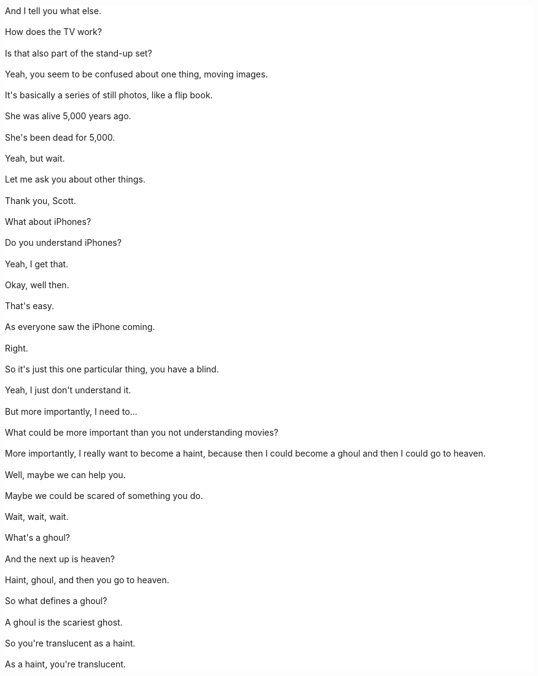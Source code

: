 And I tell you what else.

How does the TV work?

Is that also part of the stand-up set?

Yeah, you seem to be confused about one thing, moving images.

It's basically a series of still photos, like a flip book.

She was alive 5,000 years ago.

She's been dead for 5,000.

Yeah, but wait.

Let me ask you about other things.

Thank you, Scott.

What about iPhones?

Do you understand iPhones?

Yeah, I get that.

Okay, well then.

That's easy.

As everyone saw the iPhone coming.

Right.

So it's just this one particular thing, you have a blind.

Yeah, I just don't understand it.

But more importantly, I need to...

What could be more important than you not understanding movies?

More importantly, I really want to become a haint, because then I could become a ghoul and then I could go to heaven.

Well, maybe we can help you.

Maybe we could be scared of something you do.

Wait, wait, wait.

What's a ghoul?

And the next up is heaven?

Haint, ghoul, and then you go to heaven.

So what defines a ghoul?

A ghoul is the scariest ghost.

So you're translucent as a haint.

As a haint, you're translucent.
